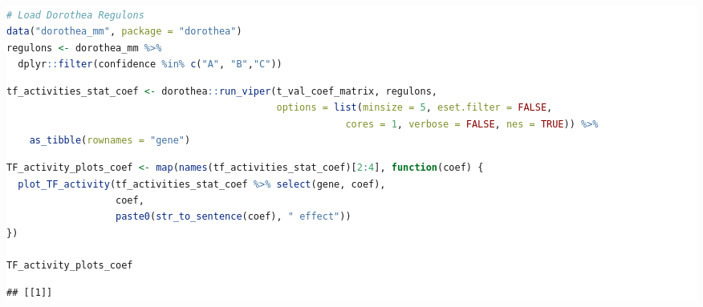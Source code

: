 ``` r
# Load Dorothea Regulons
data("dorothea_mm", package = "dorothea")
regulons <- dorothea_mm %>%
  dplyr::filter(confidence %in% c("A", "B","C"))
```

``` r
tf_activities_stat_coef <- dorothea::run_viper(t_val_coef_matrix, regulons,
                                               options = list(minsize = 5, eset.filter = FALSE, 
                                                           cores = 1, verbose = FALSE, nes = TRUE)) %>% 
    as_tibble(rownames = "gene")
```

``` r
TF_activity_plots_coef <- map(names(tf_activities_stat_coef)[2:4], function(coef) {
  plot_TF_activity(tf_activities_stat_coef %>% select(gene, coef),
                   coef,
                   paste0(str_to_sentence(coef), " effect"))
})

TF_activity_plots_coef
```

    ## [[1]]
